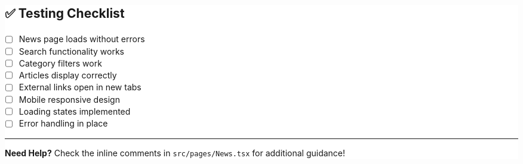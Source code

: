 
## ✅ Testing Checklist

- [ ] News page loads without errors
- [ ] Search functionality works
- [ ] Category filters work
- [ ] Articles display correctly
- [ ] External links open in new tabs
- [ ] Mobile responsive design
- [ ] Loading states implemented
- [ ] Error handling in place

---

**Need Help?** Check the inline comments in `src/pages/News.tsx` for additional guidance!
